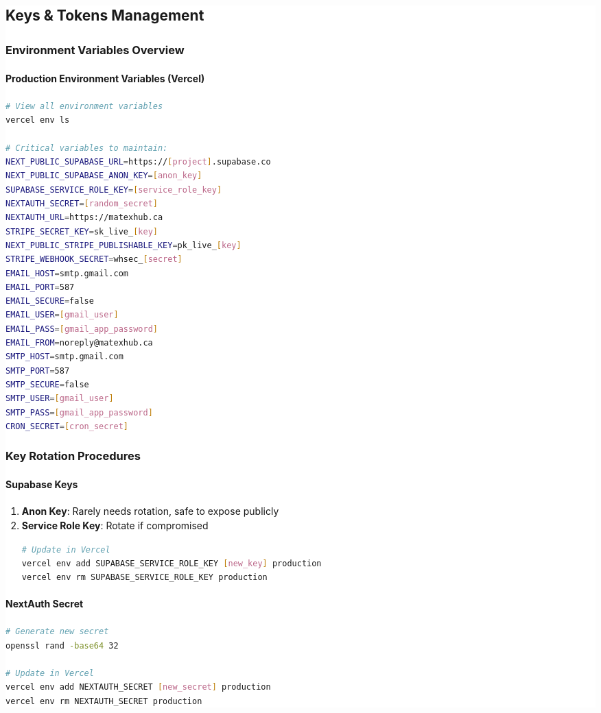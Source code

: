 
## Keys & Tokens Management

### Environment Variables Overview

#### Production Environment Variables (Vercel)
```bash
# View all environment variables
vercel env ls

# Critical variables to maintain:
NEXT_PUBLIC_SUPABASE_URL=https://[project].supabase.co
NEXT_PUBLIC_SUPABASE_ANON_KEY=[anon_key]
SUPABASE_SERVICE_ROLE_KEY=[service_role_key]
NEXTAUTH_SECRET=[random_secret]
NEXTAUTH_URL=https://matexhub.ca
STRIPE_SECRET_KEY=sk_live_[key]
NEXT_PUBLIC_STRIPE_PUBLISHABLE_KEY=pk_live_[key]
STRIPE_WEBHOOK_SECRET=whsec_[secret]
EMAIL_HOST=smtp.gmail.com
EMAIL_PORT=587
EMAIL_SECURE=false
EMAIL_USER=[gmail_user]
EMAIL_PASS=[gmail_app_password]
EMAIL_FROM=noreply@matexhub.ca
SMTP_HOST=smtp.gmail.com
SMTP_PORT=587
SMTP_SECURE=false
SMTP_USER=[gmail_user]
SMTP_PASS=[gmail_app_password]
CRON_SECRET=[cron_secret]
```

### Key Rotation Procedures

#### Supabase Keys
1. **Anon Key**: Rarely needs rotation, safe to expose publicly
2. **Service Role Key**: Rotate if compromised
   ```bash
   # Update in Vercel
   vercel env add SUPABASE_SERVICE_ROLE_KEY [new_key] production
   vercel env rm SUPABASE_SERVICE_ROLE_KEY production
   ```

#### NextAuth Secret
```bash
# Generate new secret
openssl rand -base64 32

# Update in Vercel
vercel env add NEXTAUTH_SECRET [new_secret] production
vercel env rm NEXTAUTH_SECRET production
```
